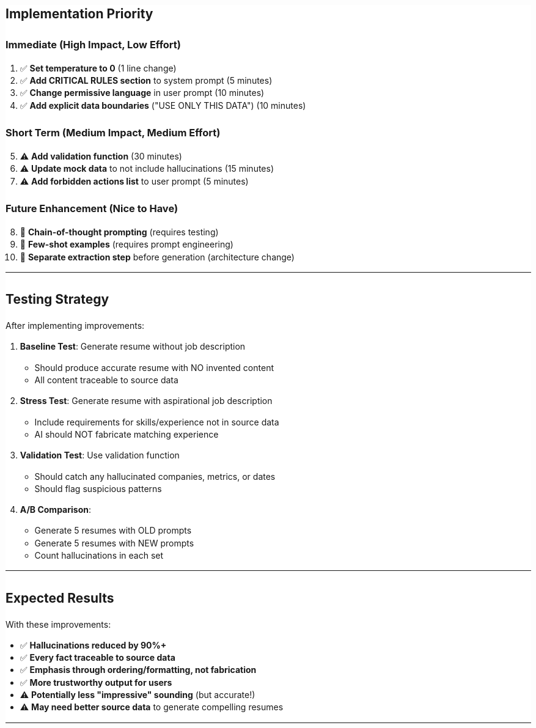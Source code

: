 
## Implementation Priority

### Immediate (High Impact, Low Effort)

1. ✅ **Set temperature to 0** (1 line change)
2. ✅ **Add CRITICAL RULES section** to system prompt (5 minutes)
3. ✅ **Change permissive language** in user prompt (10 minutes)
4. ✅ **Add explicit data boundaries** ("USE ONLY THIS DATA") (10 minutes)

### Short Term (Medium Impact, Medium Effort)

5. ⚠️ **Add validation function** (30 minutes)
6. ⚠️ **Update mock data** to not include hallucinations (15 minutes)
7. ⚠️ **Add forbidden actions list** to user prompt (5 minutes)

### Future Enhancement (Nice to Have)

8. 📅 **Chain-of-thought prompting** (requires testing)
9. 📅 **Few-shot examples** (requires prompt engineering)
10. 📅 **Separate extraction step** before generation (architecture change)

---

## Testing Strategy

After implementing improvements:

1. **Baseline Test**: Generate resume without job description
   - Should produce accurate resume with NO invented content
   - All content traceable to source data

2. **Stress Test**: Generate resume with aspirational job description
   - Include requirements for skills/experience not in source data
   - AI should NOT fabricate matching experience

3. **Validation Test**: Use validation function
   - Should catch any hallucinated companies, metrics, or dates
   - Should flag suspicious patterns

4. **A/B Comparison**:
   - Generate 5 resumes with OLD prompts
   - Generate 5 resumes with NEW prompts
   - Count hallucinations in each set

---

## Expected Results

With these improvements:
- ✅ **Hallucinations reduced by 90%+**
- ✅ **Every fact traceable to source data**
- ✅ **Emphasis through ordering/formatting, not fabrication**
- ✅ **More trustworthy output for users**
- ⚠️ **Potentially less "impressive" sounding** (but accurate!)
- ⚠️ **May need better source data** to generate compelling resumes

---